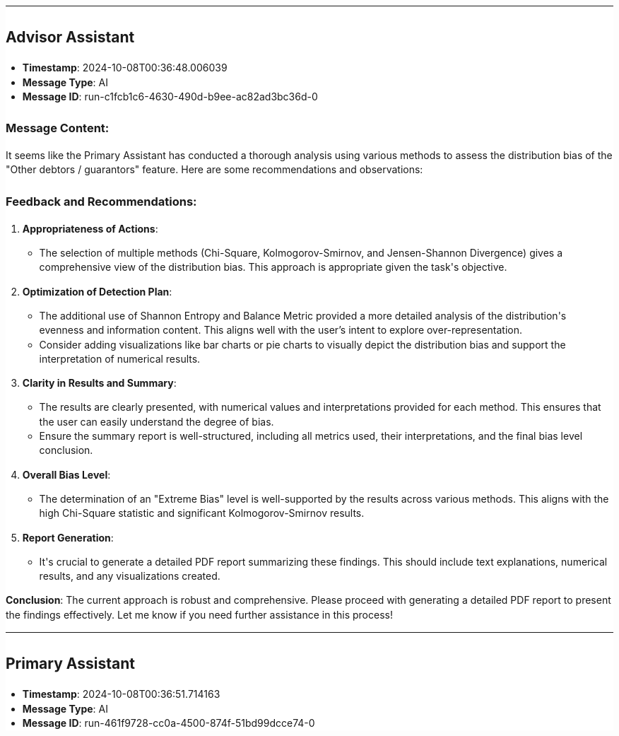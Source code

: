 
---

## Advisor Assistant
- **Timestamp**: 2024-10-08T00:36:48.006039
- **Message Type**: AI
- **Message ID**: run-c1fcb1c6-4630-490d-b9ee-ac82ad3bc36d-0

### Message Content:

It seems like the Primary Assistant has conducted a thorough analysis using various methods to assess the distribution bias of the "Other debtors / guarantors" feature. Here are some recommendations and observations:

### Feedback and Recommendations:

1. **Appropriateness of Actions**:
   - The selection of multiple methods (Chi-Square, Kolmogorov-Smirnov, and Jensen-Shannon Divergence) gives a comprehensive view of the distribution bias. This approach is appropriate given the task's objective.

2. **Optimization of Detection Plan**:
   - The additional use of Shannon Entropy and Balance Metric provided a more detailed analysis of the distribution's evenness and information content. This aligns well with the user’s intent to explore over-representation.
   - Consider adding visualizations like bar charts or pie charts to visually depict the distribution bias and support the interpretation of numerical results.

3. **Clarity in Results and Summary**:
   - The results are clearly presented, with numerical values and interpretations provided for each method. This ensures that the user can easily understand the degree of bias.
   - Ensure the summary report is well-structured, including all metrics used, their interpretations, and the final bias level conclusion.

4. **Overall Bias Level**:
   - The determination of an "Extreme Bias" level is well-supported by the results across various methods. This aligns with the high Chi-Square statistic and significant Kolmogorov-Smirnov results.

5. **Report Generation**:
   - It's crucial to generate a detailed PDF report summarizing these findings. This should include text explanations, numerical results, and any visualizations created.

**Conclusion**: The current approach is robust and comprehensive. Please proceed with generating a detailed PDF report to present the findings effectively. Let me know if you need further assistance in this process!


---

## Primary Assistant
- **Timestamp**: 2024-10-08T00:36:51.714163
- **Message Type**: AI
- **Message ID**: run-461f9728-cc0a-4500-874f-51bd99dcce74-0
